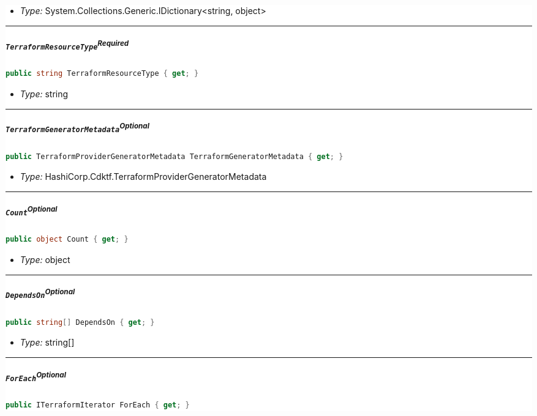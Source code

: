 - *Type:* System.Collections.Generic.IDictionary<string, object>

---

##### `TerraformResourceType`<sup>Required</sup> <a name="TerraformResourceType" id="@cdktf/provider-cloudflare.dataCloudflareEmailRoutingRules.DataCloudflareEmailRoutingRules.property.terraformResourceType"></a>

```csharp
public string TerraformResourceType { get; }
```

- *Type:* string

---

##### `TerraformGeneratorMetadata`<sup>Optional</sup> <a name="TerraformGeneratorMetadata" id="@cdktf/provider-cloudflare.dataCloudflareEmailRoutingRules.DataCloudflareEmailRoutingRules.property.terraformGeneratorMetadata"></a>

```csharp
public TerraformProviderGeneratorMetadata TerraformGeneratorMetadata { get; }
```

- *Type:* HashiCorp.Cdktf.TerraformProviderGeneratorMetadata

---

##### `Count`<sup>Optional</sup> <a name="Count" id="@cdktf/provider-cloudflare.dataCloudflareEmailRoutingRules.DataCloudflareEmailRoutingRules.property.count"></a>

```csharp
public object Count { get; }
```

- *Type:* object

---

##### `DependsOn`<sup>Optional</sup> <a name="DependsOn" id="@cdktf/provider-cloudflare.dataCloudflareEmailRoutingRules.DataCloudflareEmailRoutingRules.property.dependsOn"></a>

```csharp
public string[] DependsOn { get; }
```

- *Type:* string[]

---

##### `ForEach`<sup>Optional</sup> <a name="ForEach" id="@cdktf/provider-cloudflare.dataCloudflareEmailRoutingRules.DataCloudflareEmailRoutingRules.property.forEach"></a>

```csharp
public ITerraformIterator ForEach { get; }
```
